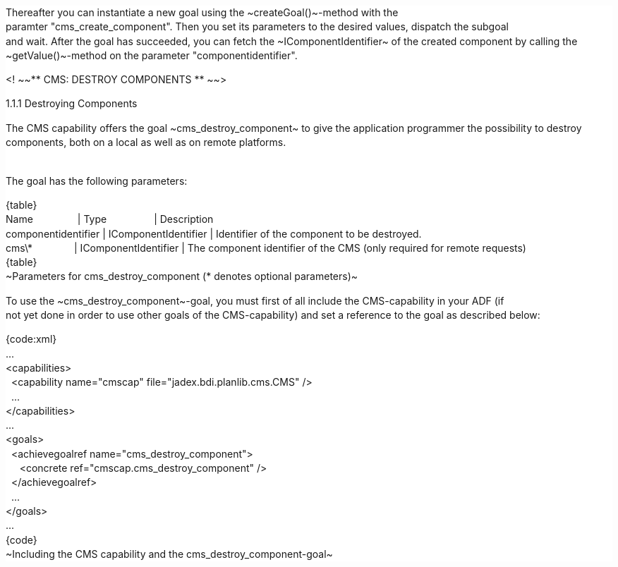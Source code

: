 <div class="wikimodel-emptyline">

</div>

Thereafter you can instantiate a new goal using the \~createGoal()\~-method with the\
paramter "cms\_create\_component". Then you set its parameters to the desired values, dispatch the subgoal\
and wait. After the goal has succeeded, you can fetch the \~IComponentIdentifier\~ of the created component by calling the \~getValue()\~-method on the parameter "componentidentifier".

<div class="wikimodel-emptyline">

</div>

&lt;! ~~** CMS: DESTROY COMPONENTS ** ~~&gt;

1.1.1 Destroying Components

The CMS capability offers the goal \~cms\_destroy\_component\~ to give the application programmer the possibility to destroy\
components, both on a local as well as on remote platforms.\
    

The goal has the following parameters:

<div class="wikimodel-emptyline">

</div>

{table}\
Name                | Type                 | Description\
componentidentifier | IComponentIdentifier | Identifier of the component to be destroyed.\
cms\\\*               | IComponentIdentifier | The component identifier of the CMS (only required for remote requests)\
{table}\
\~Parameters for cms\_destroy\_component (\* denotes optional parameters)\~

<div class="wikimodel-emptyline">

</div>

<div class="wikimodel-emptyline">

</div>

To use the \~cms\_destroy\_component\~-goal, you must first of all include the CMS-capability in your ADF (if\
not yet done in order to use other goals of the CMS-capability) and set a reference to the goal as described below:

{code:xml}\
...\
&lt;capabilities&gt;\
  &lt;capability name="cmscap" file="jadex.bdi.planlib.cms.CMS" /&gt;\
  ...\
&lt;/capabilities&gt;\
...\
&lt;goals&gt;\
  &lt;achievegoalref name="cms\_destroy\_component"&gt;\
     &lt;concrete ref="cmscap.cms\_destroy\_component" /&gt;\
  &lt;/achievegoalref&gt;\
  ...\
&lt;/goals&gt;\
...\
{code}\
\~Including the CMS capability and the cms\_destroy\_component-goal\~
